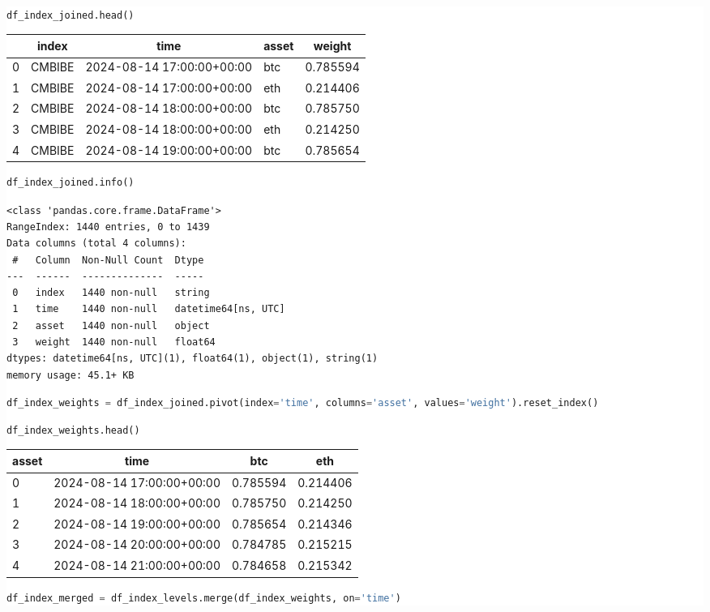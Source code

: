 ```python
df_index_joined.head()
```

|   | index  | time                      | asset | weight   |
| - | ------ | ------------------------- | ----- | -------- |
| 0 | CMBIBE | 2024-08-14 17:00:00+00:00 | btc   | 0.785594 |
| 1 | CMBIBE | 2024-08-14 17:00:00+00:00 | eth   | 0.214406 |
| 2 | CMBIBE | 2024-08-14 18:00:00+00:00 | btc   | 0.785750 |
| 3 | CMBIBE | 2024-08-14 18:00:00+00:00 | eth   | 0.214250 |
| 4 | CMBIBE | 2024-08-14 19:00:00+00:00 | btc   | 0.785654 |

```python
df_index_joined.info()
```

```
<class 'pandas.core.frame.DataFrame'>
RangeIndex: 1440 entries, 0 to 1439
Data columns (total 4 columns):
 #   Column  Non-Null Count  Dtype              
---  ------  --------------  -----              
 0   index   1440 non-null   string             
 1   time    1440 non-null   datetime64[ns, UTC]
 2   asset   1440 non-null   object             
 3   weight  1440 non-null   float64            
dtypes: datetime64[ns, UTC](1), float64(1), object(1), string(1)
memory usage: 45.1+ KB
```

```python
df_index_weights = df_index_joined.pivot(index='time', columns='asset', values='weight').reset_index()
```

```python
df_index_weights.head()
```

| asset | time                      | btc      | eth      |
| ----- | ------------------------- | -------- | -------- |
| 0     | 2024-08-14 17:00:00+00:00 | 0.785594 | 0.214406 |
| 1     | 2024-08-14 18:00:00+00:00 | 0.785750 | 0.214250 |
| 2     | 2024-08-14 19:00:00+00:00 | 0.785654 | 0.214346 |
| 3     | 2024-08-14 20:00:00+00:00 | 0.784785 | 0.215215 |
| 4     | 2024-08-14 21:00:00+00:00 | 0.784658 | 0.215342 |

```python
df_index_merged = df_index_levels.merge(df_index_weights, on='time')
```
